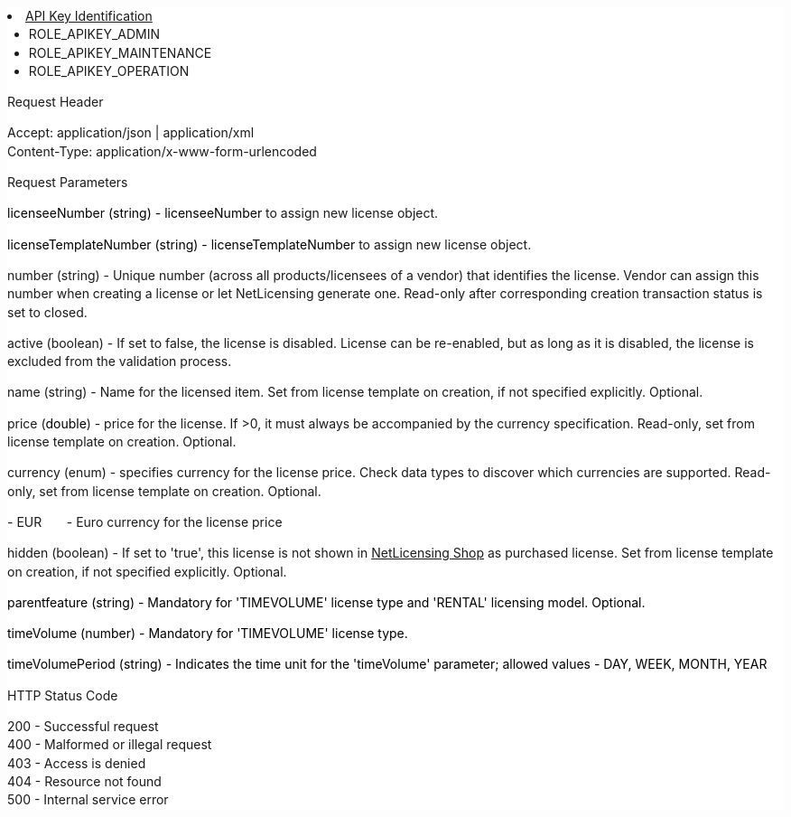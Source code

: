 <li><a href="security">API Key Identification</a>
<ul>
<li>ROLE_APIKEY_ADMIN</li>
<li>ROLE_APIKEY_MAINTENANCE</li>
<li>ROLE_APIKEY_OPERATION</li>
</ul></li>
</ul></td>
</tr>
<tr class="odd">
<td><p>Request Header</p></td>
<td><p>Accept: application/json | application/xml<br />
Content-Type: application/x-www-form-urlencoded</p></td>
</tr>
<tr class="even">
<td><p>Request Parameters</p></td>
<td><p><span style="color: rgb(0,0,0);">licenseeNumber (string) - <span>licenseeNumber</span></span> to assign new license object.</p>
<p><span style="color: rgb(0,0,0);">licenseTemplateNumber (string) - <span>licenseTemplateNumber</span></span> to assign new license object.<span style="color: rgb(0,0,0);"> </span></p>
<p>number (string) - Unique number (across all products/licensees of a vendor) that identifies the license. Vendor can assign this number when creating a license or let NetLicensing generate one. Read-only after corresponding creation transaction status is set to closed.</p>
<p>active (boolean) - If set to false, the license is disabled. License can be re-enabled, but as long as it is disabled, the license is excluded from the validation process.</p>
<p>name (string) - Name for the licensed item. Set from license template on creation, if not specified explicitly. Optional.</p>
<p>price (<span style="color: rgb(0,0,0);">double</span>) - price for the license. If &gt;0, it must always be accompanied by the currency specification. Read-only, set from license template on creation. Optional.</p>
<p>currency (enum) - specifies currency for the license price. Check data types to discover which currencies are supported. Read-only, set from license template on creation. Optional.</p>
<p>- EUR       - Euro currency for the license price</p>
<p>hidden (boolean) - If set to 'true', this license is not shown in <a href="netlicensing-shop">NetLicensing Shop</a> as purchased license. Set from license template on creation, if not specified explicitly. Optional.</p>
<p><span style="color: rgb(0,0,0);">parentfeature (string) - Mandatory for 'TIMEVOLUME' license type and 'RENTAL' licensing model. Optional.</span></p>
<p><span style="color: rgb(0,0,0);">timeVolume (number) - Mandatory for 'TIMEVOLUME' license type.</span></p>
<p><span style="color: rgb(0,0,0);">timeVolumePeriod (string) - Indicates the time unit for the 'timeVolume' parameter; allowed values - DAY, WEEK, MONTH, YEAR</span></p>
</td>
</td>
</tr>
<tr class="odd">
<td><p>HTTP Status Code</p></td>
<td><p>200 - Successful request<br />
400 - Malformed or illegal request<br />
403 - Access is denied<br />
404 - Resource not found<br />
500 - Internal service error</p></td>
</tr>
</tbody>
</table>
